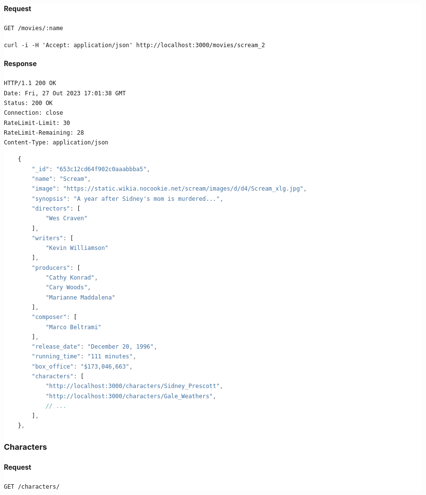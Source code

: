 ##

#### Request

`GET /movies/:name`

    curl -i -H 'Accept: application/json' http://localhost:3000/movies/scream_2

#### Response

    HTTP/1.1 200 OK
    Date: Fri, 27 Out 2023 17:01:38 GMT
    Status: 200 OK
    Connection: close
    RateLimit-Limit: 30
    RateLimit-Remaining: 28
    Content-Type: application/json

```js
	{
		"_id": "653c12cd64f902c0aaabbba5",
		"name": "Scream",
		"image": "https://static.wikia.nocookie.net/scream/images/d/d4/Scream_xlg.jpg",
		"synopsis": "A year after Sidney's mom is murdered...",
		"directors": [
			"Wes Craven"
		],
		"writers": [
			"Kevin Williamson"
		],
		"producers": [
			"Cathy Konrad",
			"Cary Woods",
			"Marianne Maddalena"
		],
		"composer": [
			"Marco Beltrami"
		],
		"release_date": "December 20, 1996",
		"running_time": "111 minutes",
		"box_office": "$173,046,663",
		"characters": [
			"http://localhost:3000/characters/Sidney_Prescott",
			"http://localhost:3000/characters/Gale_Weathers",
			// ...
		],
	},
```

### Characters

#### Request

`GET /characters/`
